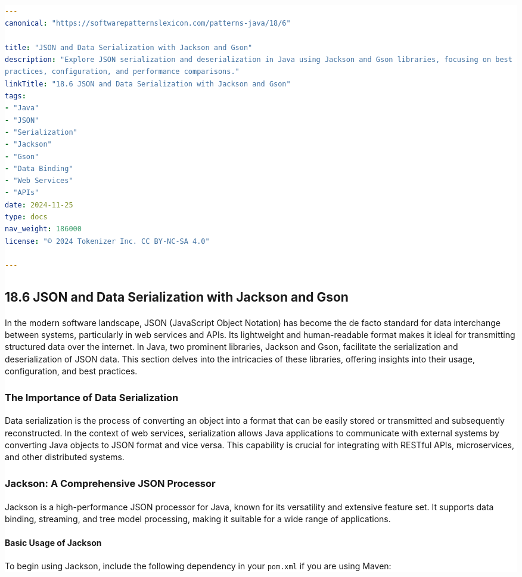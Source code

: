 ```yaml
---
canonical: "https://softwarepatternslexicon.com/patterns-java/18/6"

title: "JSON and Data Serialization with Jackson and Gson"
description: "Explore JSON serialization and deserialization in Java using Jackson and Gson libraries, focusing on best practices, configuration, and performance comparisons."
linkTitle: "18.6 JSON and Data Serialization with Jackson and Gson"
tags:
- "Java"
- "JSON"
- "Serialization"
- "Jackson"
- "Gson"
- "Data Binding"
- "Web Services"
- "APIs"
date: 2024-11-25
type: docs
nav_weight: 186000
license: "© 2024 Tokenizer Inc. CC BY-NC-SA 4.0"

---
```


## 18.6 JSON and Data Serialization with Jackson and Gson

In the modern software landscape, JSON (JavaScript Object Notation) has become the de facto standard for data interchange between systems, particularly in web services and APIs. Its lightweight and human-readable format makes it ideal for transmitting structured data over the internet. In Java, two prominent libraries, Jackson and Gson, facilitate the serialization and deserialization of JSON data. This section delves into the intricacies of these libraries, offering insights into their usage, configuration, and best practices.

### The Importance of Data Serialization

Data serialization is the process of converting an object into a format that can be easily stored or transmitted and subsequently reconstructed. In the context of web services, serialization allows Java applications to communicate with external systems by converting Java objects to JSON format and vice versa. This capability is crucial for integrating with RESTful APIs, microservices, and other distributed systems.

### Jackson: A Comprehensive JSON Processor

Jackson is a high-performance JSON processor for Java, known for its versatility and extensive feature set. It supports data binding, streaming, and tree model processing, making it suitable for a wide range of applications.

#### Basic Usage of Jackson

To begin using Jackson, include the following dependency in your `pom.xml` if you are using Maven:
